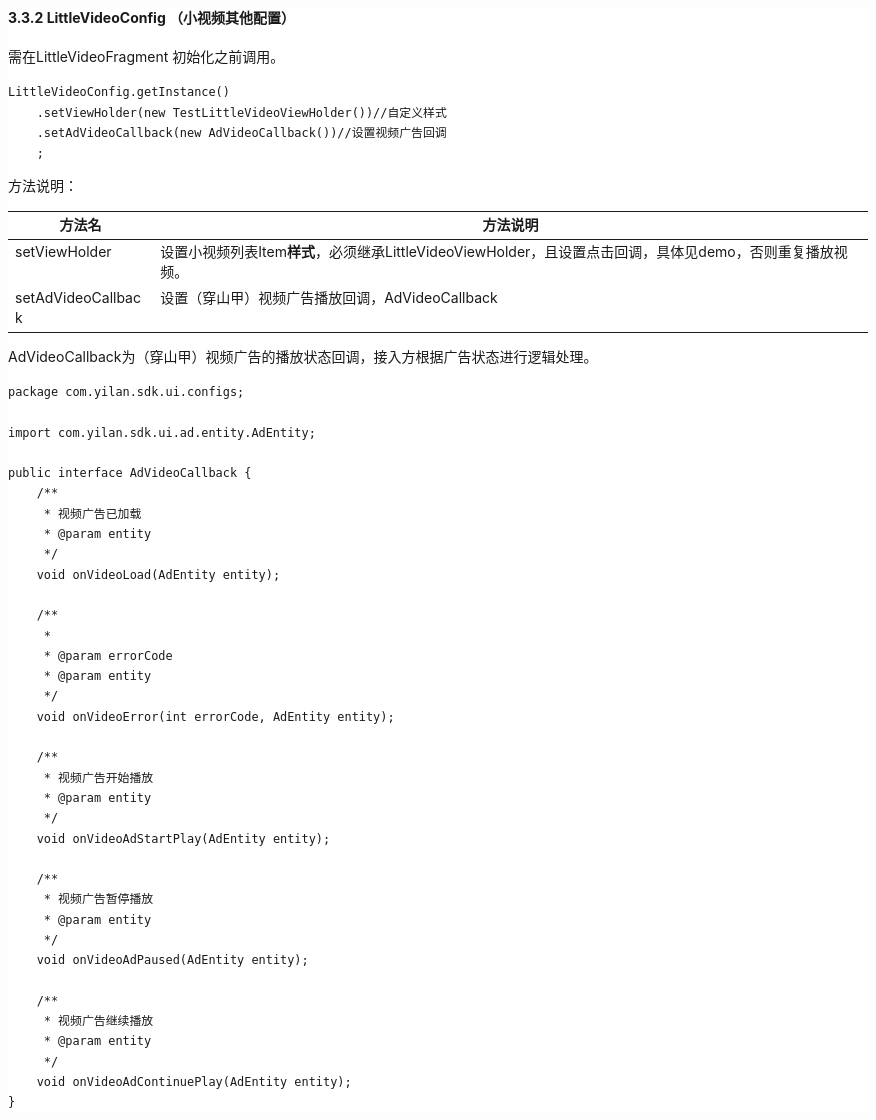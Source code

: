 

#### 3.3.2 LittleVideoConfig （小视频其他配置）

需在LittleVideoFragment 初始化之前调用。

```
LittleVideoConfig.getInstance()
    .setViewHolder(new TestLittleVideoViewHolder())//自定义样式
    .setAdVideoCallback(new AdVideoCallback())//设置视频广告回调
    ;

```

方法说明：

| 方法名             | 方法说明                                                     |
| ------------------ | ------------------------------------------------------------ |
| setViewHolder      | 设置小视频列表Item**样式**，必须继承LittleVideoViewHolder，且设置点击回调，具体见demo，否则重复播放视频。 |
| setAdVideoCallback | 设置（穿山甲）视频广告播放回调，AdVideoCallback              |

AdVideoCallback为（穿山甲）视频广告的播放状态回调，接入方根据广告状态进行逻辑处理。

```
package com.yilan.sdk.ui.configs;

import com.yilan.sdk.ui.ad.entity.AdEntity;

public interface AdVideoCallback {
    /**
     * 视频广告已加载
     * @param entity
     */
    void onVideoLoad(AdEntity entity);

    /**
     * 
     * @param errorCode
     * @param entity
     */
    void onVideoError(int errorCode, AdEntity entity);

    /**
     * 视频广告开始播放
     * @param entity
     */
    void onVideoAdStartPlay(AdEntity entity);

    /**
     * 视频广告暂停播放
     * @param entity
     */
    void onVideoAdPaused(AdEntity entity);

    /**
     * 视频广告继续播放
     * @param entity
     */
    void onVideoAdContinuePlay(AdEntity entity);
}

```
